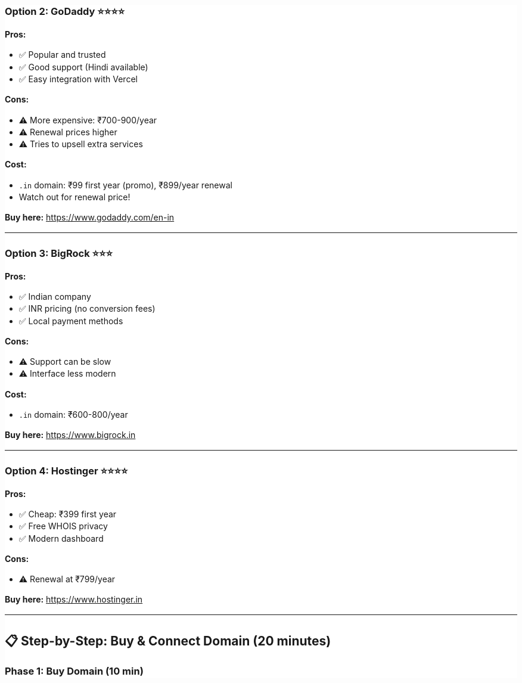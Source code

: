 
### **Option 2: GoDaddy** ⭐⭐⭐⭐

**Pros:**
- ✅ Popular and trusted
- ✅ Good support (Hindi available)
- ✅ Easy integration with Vercel

**Cons:**
- ⚠️ More expensive: ₹700-900/year
- ⚠️ Renewal prices higher
- ⚠️ Tries to upsell extra services

**Cost:**
- `.in` domain: ₹99 first year (promo), ₹899/year renewal
- Watch out for renewal price!

**Buy here:** https://www.godaddy.com/en-in

---

### **Option 3: BigRock** ⭐⭐⭐

**Pros:**
- ✅ Indian company
- ✅ INR pricing (no conversion fees)
- ✅ Local payment methods

**Cons:**
- ⚠️ Support can be slow
- ⚠️ Interface less modern

**Cost:**
- `.in` domain: ₹600-800/year

**Buy here:** https://www.bigrock.in

---

### **Option 4: Hostinger** ⭐⭐⭐⭐

**Pros:**
- ✅ Cheap: ₹399 first year
- ✅ Free WHOIS privacy
- ✅ Modern dashboard

**Cons:**
- ⚠️ Renewal at ₹799/year

**Buy here:** https://www.hostinger.in

---

## 📋 **Step-by-Step: Buy & Connect Domain (20 minutes)**

### **Phase 1: Buy Domain (10 min)**
